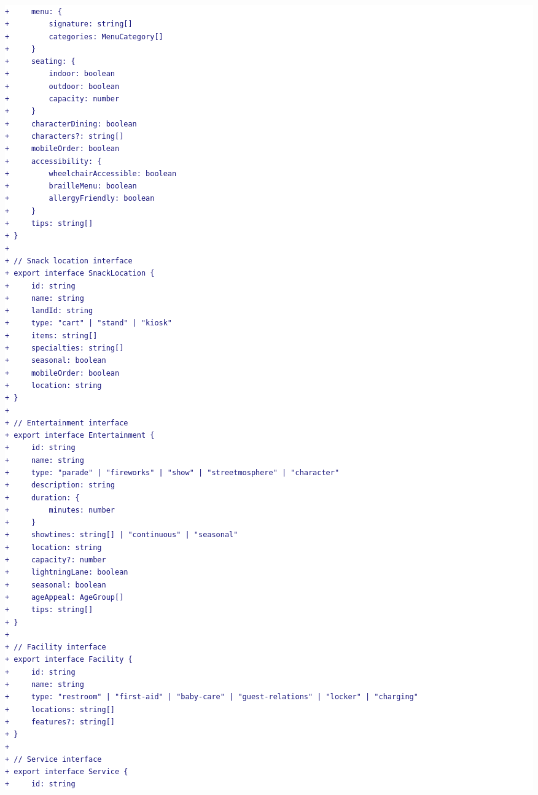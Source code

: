 ```diff
+     menu: {
+         signature: string[]
+         categories: MenuCategory[]
+     }
+     seating: {
+         indoor: boolean
+         outdoor: boolean
+         capacity: number
+     }
+     characterDining: boolean
+     characters?: string[]
+     mobileOrder: boolean
+     accessibility: {
+         wheelchairAccessible: boolean
+         brailleMenu: boolean
+         allergyFriendly: boolean
+     }
+     tips: string[]
+ }
+ 
+ // Snack location interface
+ export interface SnackLocation {
+     id: string
+     name: string
+     landId: string
+     type: "cart" | "stand" | "kiosk"
+     items: string[]
+     specialties: string[]
+     seasonal: boolean
+     mobileOrder: boolean
+     location: string
+ }
+ 
+ // Entertainment interface
+ export interface Entertainment {
+     id: string
+     name: string
+     type: "parade" | "fireworks" | "show" | "streetmosphere" | "character"
+     description: string
+     duration: {
+         minutes: number
+     }
+     showtimes: string[] | "continuous" | "seasonal"
+     location: string
+     capacity?: number
+     lightningLane: boolean
+     seasonal: boolean
+     ageAppeal: AgeGroup[]
+     tips: string[]
+ }
+ 
+ // Facility interface
+ export interface Facility {
+     id: string
+     name: string
+     type: "restroom" | "first-aid" | "baby-care" | "guest-relations" | "locker" | "charging"
+     locations: string[]
+     features?: string[]
+ }
+ 
+ // Service interface
+ export interface Service {
+     id: string
```